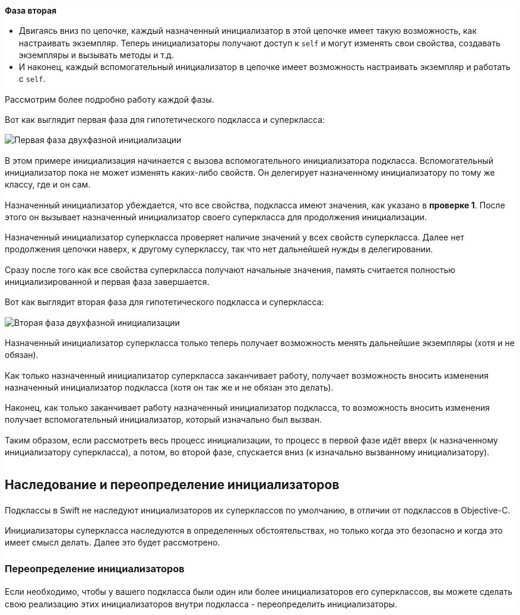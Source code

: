 **Фаза вторая**

- Двигаясь вниз по цепочке, каждый назначенный инициализатор в этой цепочке имеет такую возможность, как настраивать экземпляр. Теперь инициализаторы получают доступ к `self` и могут изменять свои свойства, создавать экземпляры и вызывать методы и т.д.
- И наконец, каждый вспомогательный инициализатор в цепочке имеет возможность настраивать экземпляр и работать с `self`.

Рассмотрим более подробно работу каждой фазы.

Вот как выглядит первая фаза для гипотетического подкласса и суперкласса:

![Первая фаза двухфазной инициализации](https://obodev.github.io/assets/images/initialization-stage-1.png "Первая фаза двухфазной инициализации")

В этом примере инициализация начинается с вызова вспомогательного инициализатора подкласса. Вспомогательный инициализатор пока не может изменять каких-либо свойств. Он делегирует назначенному инициализатору по тому же классу, где и он сам.

Назначенный инициализатор убеждается, что все свойства, подкласса имеют значения, как указано в **проверке 1**. После этого он вызывает назначенный инициализатор своего суперкласса для продолжения инициализации.

Назначенный инициализатор суперкласса проверяет наличие значений у всех свойств суперкласса. Далее нет продолжения цепочки наверх, к другому суперклассу, так что нет дальнейшей нужды в делегировании.

Сразу после того как все свойства суперкласса получают начальные значения, память считается полностью инициализированной и первая фаза завершается.

Вот как выглядит вторая фаза для гипотетического подкласса и суперкласса:

![Вторая фаза двухфазной инициализации](https://obodev.github.io/assets/images/initialization-stage-2.png "Вторая фаза двухфазной инициализации")

Назначенный инициализатор суперкласса только теперь получает возможность менять дальнейшие экземпляры (хотя и не обязан).

Как только назначенный инициализатор суперкласса заканчивает работу, получает возможность вносить изменения назначенный инициализатор подкласса (хотя он так же и не обязан это делать).

Наконец, как только заканчивает работу назначенный инициализатор подкласса, то возможность вносить изменения получает вспомогательный инициализатор, который изначально был вызван.

Таким образом, если рассмотреть весь процесс инициализации, то процесс в первой фазе идёт вверх (к назначенному инициализатору суперкласса), а потом, во второй фазе, спускается вниз (к изначально вызванному инициализатору).

## Наследование и переопределение инициализаторов

Подклассы в Swift не наследуют инициализаторов их суперклассов по умолчанию, в отличии от подклассов в Objective-C.

Инициализаторы суперкласса наследуются в определенных обстоятельствах, но только когда это безопасно и когда это имеет смысл делать. Далее это будет рассмотрено.

### Переопределение инициализаторов

Если необходимо, чтобы у вашего подкласса были один или более инициализаторов его суперклассов, вы можете сделать свою реализацию этих инициализаторов внутри подкласса - переопределить инициализаторы.
